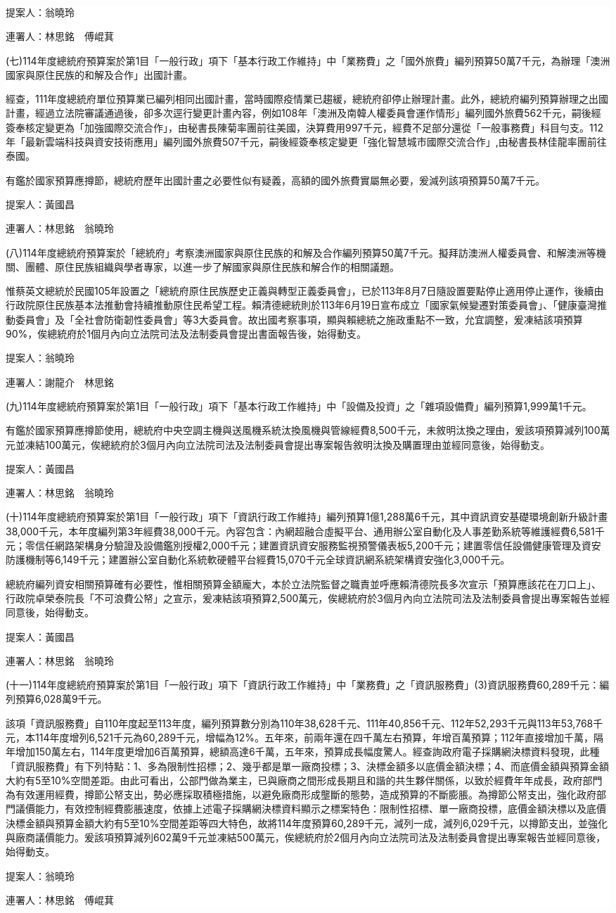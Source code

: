 提案人：翁曉玲

連署人：林思銘　傅崐萁

(七)114年度總統府預算案於第1目「一般行政」項下「基本行政工作維持」中「業務費」之「國外旅費」編列預算50萬7千元，為辦理「澳洲國家與原住民族的和解及合作」出國計畫。

經查，111年度總統府單位預算業已編列相同出國計畫，當時國際疫情業已趨緩，總統府卻停止辦理計畫。此外，總統府編列預算辦理之出國計畫，經過立法院審議通過後，卻多次逕行變更計畫內容，例如108年「澳洲及南韓人權委員會運作情形」編列國外旅費562千元，嗣後經簽奉核定變更為「加強國際交流合作」，由秘書長陳菊率團前往美國，決算費用997千元，經費不足部分還從「一般事務費」科目勻支。112年「最新雲端科技與資安技術應用」編列國外旅費507千元，嗣後經簽奉核定變更「強化智慧城市國際交流合作」,由秘書長林佳龍率團前往泰國。

有鑑於國家預算應撙節，總統府歷年出國計畫之必要性似有疑義，高額的國外旅費實屬無必要，爰減列該項預算50萬7千元。

提案人：黃國昌

連署人：林思銘　翁曉玲

(八)114年度總統府預算案於「總統府」考察澳洲國家與原住民族的和解及合作編列預算50萬7千元。擬拜訪澳洲人權委員會、和解澳洲等機關、團體、原住民族組織與學者專家，以進一步了解國家與原住民族和解合作的相關議題。

惟蔡英文總統於民國105年設置之「總統府原住民族歷史正義與轉型正義委員會」，已於113年8月7日隨設置要點停止適用停止運作，後續由行政院原住民族基本法推動會持續推動原住民希望工程。賴清德總統則於113年6月19日宣布成立「國家氣候變遷對策委員會」、「健康臺灣推動委員會」及「全社會防衛韌性委員會」等3大委員會。故出國考察事項，顯與賴總統之施政重點不一致，允宜調整，爰凍結該項預算90%，俟總統府於1個月內向立法院司法及法制委員會提出書面報告後，始得動支。

提案人：翁曉玲

連署人：謝龍介　林思銘

(九)114年度總統府預算案於第1目「一般行政」項下「基本行政工作維持」中「設備及投資」之「雜項設備費」編列預算1,999萬1千元。

有鑑於國家預算應撙節使用，總統府中央空調主機與送風機系統汰換風機與管線經費8,500千元，未敘明汰換之理由，爰該項預算減列100萬元並凍結100萬元，俟總統府於3個月內向立法院司法及法制委員會提出專案報告敘明汰換及購置理由並經同意後，始得動支。

提案人：黃國昌

連署人：林思銘　翁曉玲

(十)114年度總統府預算案於第1目「一般行政」項下「資訊行政工作維持」編列預算1億1,288萬6千元，其中資訊資安基礎環境創新升級計畫38,000千元，本年度編列第3年經費38,000千元。內容包含：內網超融合虛擬平台、通用辦公室自動化及人事差勤系統等維護經費6,581千元；零信任網路架構身分驗證及設備鑑別授權2,000千元；建置資訊資安服務監視預警儀表板5,200千元；建置零信任設備健康管理及資安防護機制等6,149千元；建置辦公室自動化系統軟硬體平台經費15,070千元全球資訊網系統架構資安強化3,000千元。

總統府編列資安相關預算確有必要性，惟相關預算金額龐大，本於立法院監督之職責並呼應賴清德院長多次宣示「預算應該花在刀口上」、行政院卓榮泰院長「不可浪費公帑」之宣示，爰凍結該項預算2,500萬元，俟總統府於3個月內向立法院司法及法制委員會提出專案報告並經同意後，始得動支。

提案人：黃國昌

連署人：林思銘　翁曉玲

(十一)114年度總統府預算案於第1目「一般行政」項下「資訊行政工作維持」中「業務費」之「資訊服務費」(3)資訊服務費60,289千元：編列預算6,028萬9千元。

該項「資訊服務費」自110年度起至113年度，編列預算數分別為110年38,628千元、111年40,856千元、112年52,293千元與113年53,768千元，本114年度增列6,521千元為60,289千元，增幅為12%。五年來，前兩年還在四千萬左右預算，年增百萬預算；112年直接增加千萬，隔年增加150萬左右，114年度更增加6百萬預算，總額高達6千萬，五年來，預算成長幅度驚人。經查詢政府電子採購網決標資料發現，此種「資訊服務費」有下列特點：1、多為限制性招標；2、幾乎都是單一廠商投標；3、決標金額多以底價金額決標；4、而底價金額與預算金額大約有5至10%空間差距。由此可看出，公部門做為業主，已與廠商之間形成長期且和諧的共生夥伴關係，以致於經費年年成長，政府部門為有效運用經費，撙節公帑支出，勢必應採取積極措施，以避免廠商形成壟斷的態勢，造成預算的不斷膨脹。為撙節公帑支出，強化政府部門議價能力，有效控制經費膨脹速度，依據上述電子採購網決標資料顯示之標案特色：限制性招標、單一廠商投標，底價金額決標以及底價決標金額與預算金額大約有5至10%空間差距等四大特色，故將114年度預算60,289千元，減列一成，減列6,029千元，以撙節支出，並強化與廠商議價能力。爰該項預算減列602萬9千元並凍結500萬元，俟總統府於2個月內向立法院司法及法制委員會提出專案報告並經同意後，始得動支。

提案人：翁曉玲

連署人：林思銘　傅崐萁

